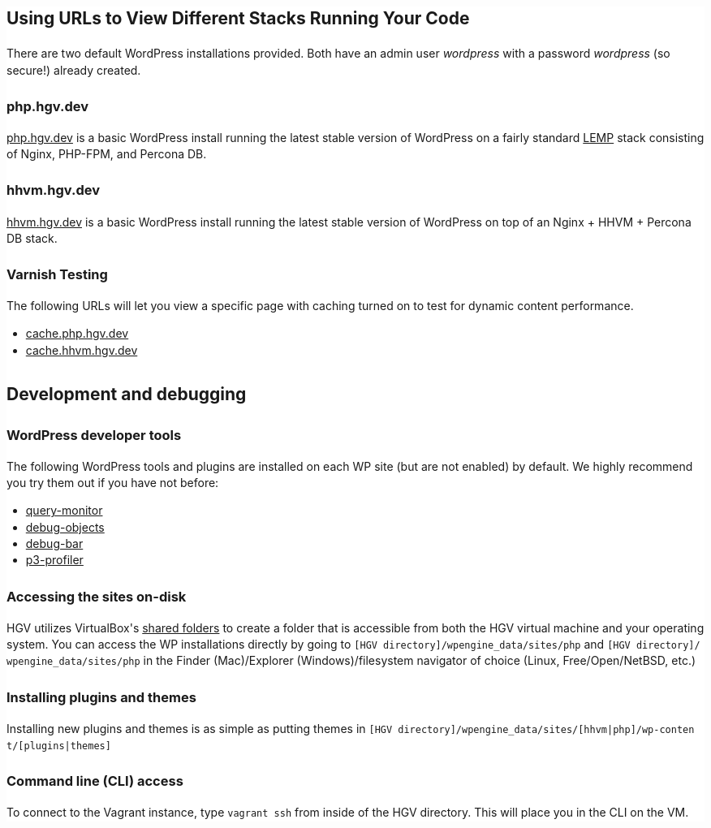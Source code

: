 ## Using URLs to View Different Stacks Running Your Code ##

There are two default WordPress installations provided. Both have an admin user *wordpress* with a password *wordpress* (so secure!) already created.

### php.hgv.dev ###

[php.hgv.dev](http://php.hgv.dev) is a basic WordPress install running the latest stable version of WordPress on a fairly standard [LEMP](https://lemp.io/) stack consisting of Nginx, PHP-FPM, and Percona DB.

### hhvm.hgv.dev ###

[hhvm.hgv.dev](hhvm.hgv.dev) is a basic WordPress install running the latest stable version of WordPress on top of an Nginx + HHVM + Percona DB stack.

### Varnish Testing ###

The following URLs will let you view a specific page with caching turned on to test for dynamic content performance.

* [cache.php.hgv.dev](http://cache.php.hgv.dev)
* [cache.hhvm.hgv.dev](http://cache.hhvm.hgv.dev)

## Development and debugging ##
### WordPress developer tools ###

The following WordPress tools and plugins are installed on each WP site (but are not enabled) by default. We highly recommend you try them out if you have not before:

* [query-monitor](https://wordpress.org/plugins/query-monitor/)
* [debug-objects](https://wordpress.org/plugins/debug-objects/)
* [debug-bar](https://wordpress.org/plugins/debug-bar/)
* [p3-profiler](https://wordpress.org/plugins/p3-profiler/)

### Accessing the sites on-disk ###
HGV utilizes VirtualBox's [shared folders](https://www.virtualbox.org/manual/ch04.html#sharedfolders) to create a folder that is accessible from both the HGV virtual machine and your operating system. You can access the WP installations directly by going to `[HGV directory]/wpengine_data/sites/php` and `[HGV directory]/wpengine_data/sites/php` in the Finder (Mac)/Explorer (Windows)/filesystem navigator of choice (Linux, Free/Open/NetBSD, etc.)

### Installing plugins and themes ###

Installing new plugins and themes is as simple as putting themes in `[HGV directory]/wpengine_data/sites/[hhvm|php]/wp-content/[plugins|themes]`

### Command line (CLI) access ###

To connect to the Vagrant instance, type `vagrant ssh` from inside of the HGV directory. This will place you in the CLI on the VM.
